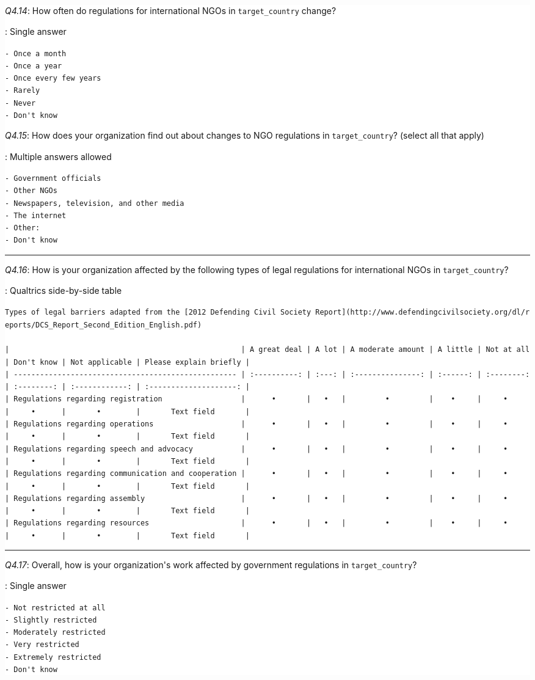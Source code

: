 *Q4.14*: How often do regulations for international NGOs in `target_country` change?

:   Single answer

    - Once a month
    - Once a year
    - Once every few years
    - Rarely
    - Never
    - Don't know

*Q4.15*: How does your organization find out about changes to NGO regulations in `target_country`? (select all that apply)

:   Multiple answers allowed

    - Government officials
    - Other NGOs
    - Newspapers, television, and other media
    - The internet
    - Other:
    - Don't know

---

*Q4.16*: How is your organization affected by the following types of legal regulations for international NGOs in `target_country`?

:   Qualtrics side-by-side table

    Types of legal barriers adapted from the [2012 Defending Civil Society Report](http://www.defendingcivilsociety.org/dl/reports/DCS_Report_Second_Edition_English.pdf)

    |                                                     | A great deal | A lot | A moderate amount | A little | Not at all | Don't know | Not applicable | Please explain briefly |
    | --------------------------------------------------- | :----------: | :---: | :---------------: | :------: | :--------: | :--------: | :------------: | :--------------------: |
    | Regulations regarding registration                  |      •       |   •   |         •         |    •     |     •      |     •      |       •        |       Text field       |
    | Regulations regarding operations                    |      •       |   •   |         •         |    •     |     •      |     •      |       •        |       Text field       |
    | Regulations regarding speech and advocacy           |      •       |   •   |         •         |    •     |     •      |     •      |       •        |       Text field       |
    | Regulations regarding communication and cooperation |      •       |   •   |         •         |    •     |     •      |     •      |       •        |       Text field       |
    | Regulations regarding assembly                      |      •       |   •   |         •         |    •     |     •      |     •      |       •        |       Text field       |
    | Regulations regarding resources                     |      •       |   •   |         •         |    •     |     •      |     •      |       •        |       Text field       |

---

*Q4.17*: Overall, how is your organization's work affected by government regulations in `target_country`?

:   Single answer

    - Not restricted at all
    - Slightly restricted
    - Moderately restricted
    - Very restricted
    - Extremely restricted
    - Don't know
